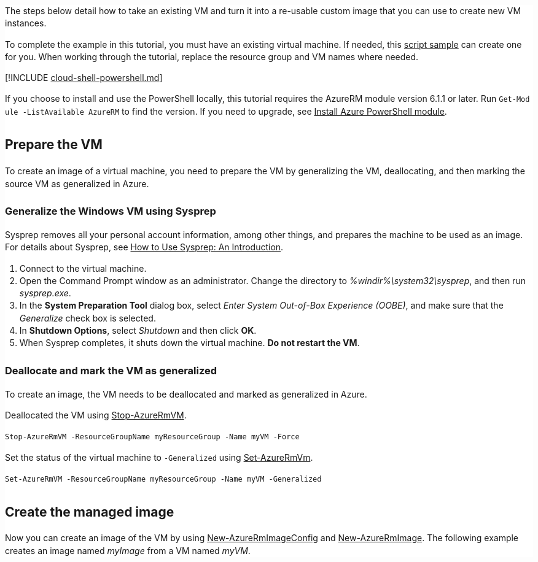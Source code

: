 The steps below detail how to take an existing VM and turn it into a re-usable custom image that you can use to create new VM instances.

To complete the example in this tutorial, you must have an existing virtual machine. If needed, this [script sample](../scripts/virtual-machines-windows-powershell-sample-create-vm.md) can create one for you. When working through the tutorial, replace the resource group and VM names where needed.

[!INCLUDE [cloud-shell-powershell.md](../../../includes/cloud-shell-powershell.md)]

If you choose to install and use the PowerShell locally, this tutorial requires the AzureRM module version 6.1.1 or later. Run `Get-Module -ListAvailable AzureRM` to find the version. If you need to upgrade, see [Install Azure PowerShell module](/powershell/azure/install-azurerm-ps).

## Prepare the VM

To create an image of a virtual machine, you need to prepare the VM by generalizing the VM, deallocating, and then marking the source VM as generalized in Azure.

### Generalize the Windows VM using Sysprep

Sysprep removes all your personal account information, among other things, and prepares the machine to be used as an image. For details about Sysprep, see [How to Use Sysprep: An Introduction](http://technet.microsoft.com/library/bb457073.aspx).


1. Connect to the virtual machine.
2. Open the Command Prompt window as an administrator. Change the directory to *%windir%\system32\sysprep*, and then run *sysprep.exe*.
3. In the **System Preparation Tool** dialog box, select *Enter System Out-of-Box Experience (OOBE)*, and make sure that the *Generalize* check box is selected.
4. In **Shutdown Options**, select *Shutdown* and then click **OK**.
5. When Sysprep completes, it shuts down the virtual machine. **Do not restart the VM**.

### Deallocate and mark the VM as generalized

To create an image, the VM needs to be deallocated and marked as generalized in Azure.

Deallocated the VM using [Stop-AzureRmVM](/powershell/module/azurerm.compute/stop-azurermvm).

```azurepowershell-interactive
Stop-AzureRmVM -ResourceGroupName myResourceGroup -Name myVM -Force
```

Set the status of the virtual machine to `-Generalized` using [Set-AzureRmVm](/powershell/module/azurerm.compute/set-azurermvm). 
   
```azurepowershell-interactive
Set-AzureRmVM -ResourceGroupName myResourceGroup -Name myVM -Generalized
```


## Create the managed image

Now you can create an image of the VM by using [New-AzureRmImageConfig](/powershell/module/azurerm.compute/new-azurermimageconfig) and [New-AzureRmImage](/powershell/module/azurerm.compute/new-azurermimage). The following example creates an image named *myImage* from a VM named *myVM*.
